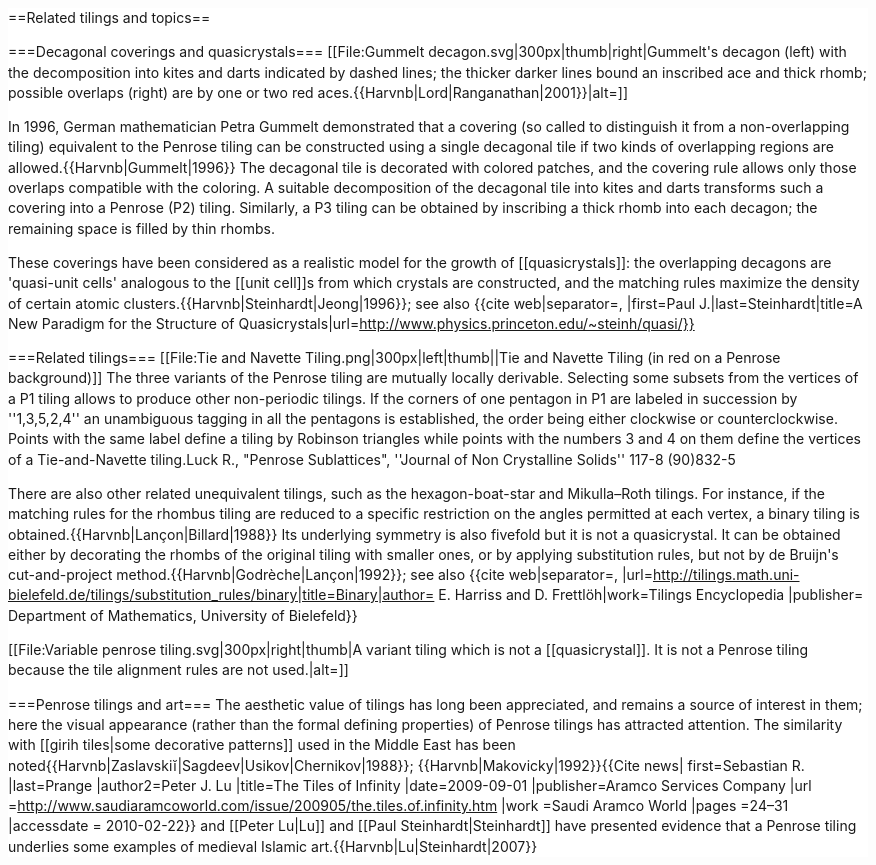 ==Related tilings and topics==

===Decagonal coverings and quasicrystals===
[[File:Gummelt decagon.svg|300px|thumb|right|Gummelt's decagon (left) with the decomposition into kites and darts indicated by dashed lines; the thicker darker lines bound an inscribed ace and thick rhomb; possible overlaps (right) are by one or two red aces.<ref name="LR">{{Harvnb|Lord|Ranganathan|2001}}</ref>|alt=]]

In 1996, German mathematician Petra Gummelt demonstrated that a covering (so called to distinguish it from a non-overlapping tiling) equivalent to the Penrose tiling can be constructed using a single decagonal tile if two kinds of overlapping regions are allowed.<ref>{{Harvnb|Gummelt|1996}}</ref> The decagonal tile is decorated with colored patches, and the covering rule allows only those overlaps compatible with the coloring. A suitable decomposition of the decagonal tile into kites and darts transforms such a covering into a Penrose (P2) tiling. Similarly, a P3 tiling can be obtained by inscribing a thick rhomb into each decagon; the remaining space is filled by thin rhombs.

These coverings have been considered as a realistic model for the growth of [[quasicrystals]]: the overlapping decagons are 'quasi-unit cells' analogous to the [[unit cell]]s from which crystals are constructed, and the matching rules maximize the density of certain atomic clusters.<ref name="LR"/><ref>{{Harvnb|Steinhardt|Jeong|1996}}; see also {{cite web|separator=, |first=Paul J.|last=Steinhardt|title=A New Paradigm for the Structure of Quasicrystals|url=http://www.physics.princeton.edu/~steinh/quasi/}}</ref>

===Related tilings===
[[File:Tie and Navette Tiling.png|300px|left|thumb||Tie and Navette Tiling (in red on a Penrose background)]]
The three variants of the Penrose tiling are mutually locally derivable. Selecting some subsets from the vertices of a P1 tiling allows to produce other non-periodic tilings. If the corners of one pentagon in P1 are labeled in succession by ''1,3,5,2,4'' an unambiguous tagging in all the pentagons is established, the order being either clockwise or counterclockwise.
Points with the same label define a tiling by Robinson triangles while points with the numbers 3 and 4 on them define the vertices of a Tie-and-Navette tiling.<ref>Luck R., "Penrose Sublattices", ''Journal of Non Crystalline Solids'' 117-8 (90)832-5</ref>

There are also other related unequivalent tilings, such as the hexagon-boat-star and Mikulla&ndash;Roth tilings. For instance, if the matching rules for the rhombus tiling are reduced to a specific restriction on the angles permitted at each vertex, a binary tiling is obtained.<ref>{{Harvnb|Lançon|Billard|1988}}</ref> Its underlying symmetry is also fivefold but it is not a quasicrystal. It can be obtained either by decorating the rhombs of the original tiling with smaller ones, or by applying substitution rules, but not by de Bruijn's cut-and-project method.<ref>{{Harvnb|Godrèche|Lançon|1992}}; see also {{cite web|separator=, |url=http://tilings.math.uni-bielefeld.de/tilings/substitution_rules/binary|title=Binary|author= E. Harriss and D. Frettlöh|work=Tilings Encyclopedia |publisher= Department of Mathematics, University of Bielefeld}}</ref>

[[File:Variable penrose tiling.svg|300px|right|thumb|A variant tiling which is not a [[quasicrystal]]. It is not a Penrose tiling because the tile alignment rules are not used.|alt=]]

===Penrose tilings and art===
The aesthetic value of tilings has long been appreciated, and remains a source of interest in them; here the visual appearance (rather than the formal defining properties) of Penrose tilings has attracted attention. The similarity with [[girih tiles|some decorative patterns]] used in the Middle East has been noted<ref>{{Harvnb|Zaslavskiĭ|Sagdeev|Usikov|Chernikov|1988}}; {{Harvnb|Makovicky|1992}}</ref><ref>{{Cite news| first=Sebastian R. |last=Prange |author2=Peter J. Lu |title=The Tiles of Infinity |date=2009-09-01 |publisher=Aramco Services Company |url =http://www.saudiaramcoworld.com/issue/200905/the.tiles.of.infinity.htm |work =Saudi Aramco World |pages =24–31 |accessdate = 2010-02-22}}</ref> and [[Peter Lu|Lu]] and [[Paul Steinhardt|Steinhardt]] have presented evidence that a Penrose tiling underlies some examples of medieval Islamic art.<ref>{{Harvnb|Lu|Steinhardt|2007}}</ref>
